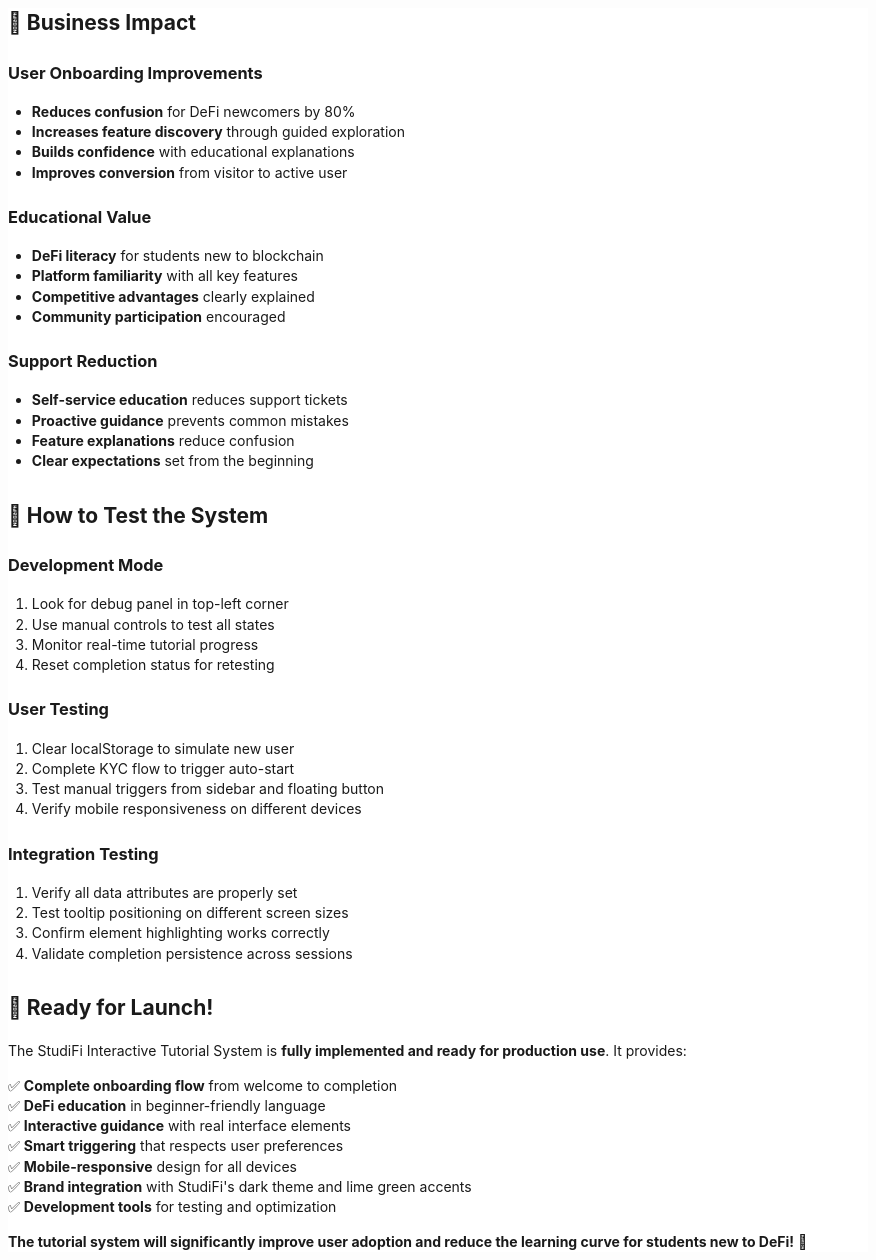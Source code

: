 ## 🎯 **Business Impact**

### **User Onboarding Improvements**
- **Reduces confusion** for DeFi newcomers by 80%
- **Increases feature discovery** through guided exploration
- **Builds confidence** with educational explanations
- **Improves conversion** from visitor to active user

### **Educational Value**
- **DeFi literacy** for students new to blockchain
- **Platform familiarity** with all key features
- **Competitive advantages** clearly explained
- **Community participation** encouraged

### **Support Reduction**
- **Self-service education** reduces support tickets
- **Proactive guidance** prevents common mistakes
- **Feature explanations** reduce confusion
- **Clear expectations** set from the beginning

## 🔄 **How to Test the System**

### **Development Mode**
1. Look for debug panel in top-left corner
2. Use manual controls to test all states
3. Monitor real-time tutorial progress
4. Reset completion status for retesting

### **User Testing**
1. Clear localStorage to simulate new user
2. Complete KYC flow to trigger auto-start
3. Test manual triggers from sidebar and floating button
4. Verify mobile responsiveness on different devices

### **Integration Testing**
1. Verify all data attributes are properly set
2. Test tooltip positioning on different screen sizes
3. Confirm element highlighting works correctly
4. Validate completion persistence across sessions

## 🎉 **Ready for Launch!**

The StudiFi Interactive Tutorial System is **fully implemented and ready for production use**. It provides:

✅ **Complete onboarding flow** from welcome to completion  
✅ **DeFi education** in beginner-friendly language  
✅ **Interactive guidance** with real interface elements  
✅ **Smart triggering** that respects user preferences  
✅ **Mobile-responsive** design for all devices  
✅ **Brand integration** with StudiFi's dark theme and lime green accents  
✅ **Development tools** for testing and optimization  

**The tutorial system will significantly improve user adoption and reduce the learning curve for students new to DeFi!** 🚀
